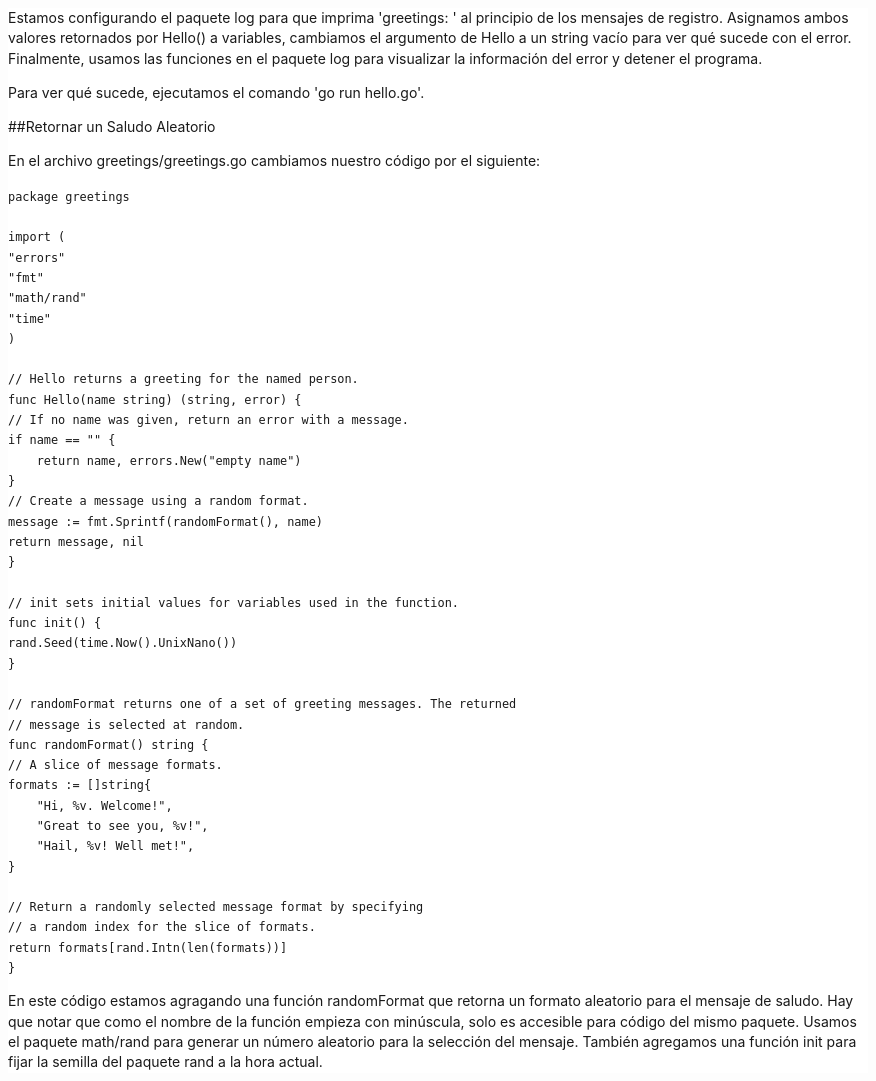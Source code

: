 Estamos configurando el paquete log para que imprima 'greetings: ' al principio de los mensajes de registro. Asignamos ambos valores retornados por Hello() a variables, cambiamos el argumento de Hello a un string vacío para ver qué sucede con el error. Finalmente, usamos las funciones en el paquete log para visualizar la información del error y detener el programa.

Para ver qué sucede, ejecutamos el comando 'go run hello.go'.

##Retornar un Saludo Aleatorio

En el archivo greetings/greetings.go cambiamos nuestro código por el siguiente:

    package greetings

    import (
    "errors"
    "fmt"
    "math/rand"
    "time"
    )

    // Hello returns a greeting for the named person.
    func Hello(name string) (string, error) {
    // If no name was given, return an error with a message.
    if name == "" {
        return name, errors.New("empty name")
    }
    // Create a message using a random format.
    message := fmt.Sprintf(randomFormat(), name)
    return message, nil
    }

    // init sets initial values for variables used in the function.
    func init() {
    rand.Seed(time.Now().UnixNano())
    }

    // randomFormat returns one of a set of greeting messages. The returned
    // message is selected at random.
    func randomFormat() string {
    // A slice of message formats.
    formats := []string{
        "Hi, %v. Welcome!",
        "Great to see you, %v!",
        "Hail, %v! Well met!",
    }

    // Return a randomly selected message format by specifying
    // a random index for the slice of formats.
    return formats[rand.Intn(len(formats))]
    }

En este código estamos agragando una función randomFormat que retorna un formato aleatorio para el mensaje de saludo. Hay que notar que como el nombre de la función empieza con minúscula, solo es accesible para código del mismo paquete.
Usamos el paquete math/rand para generar un número aleatorio para la selección del mensaje. También agregamos una función init para fijar la semilla del paquete rand a la hora actual.
